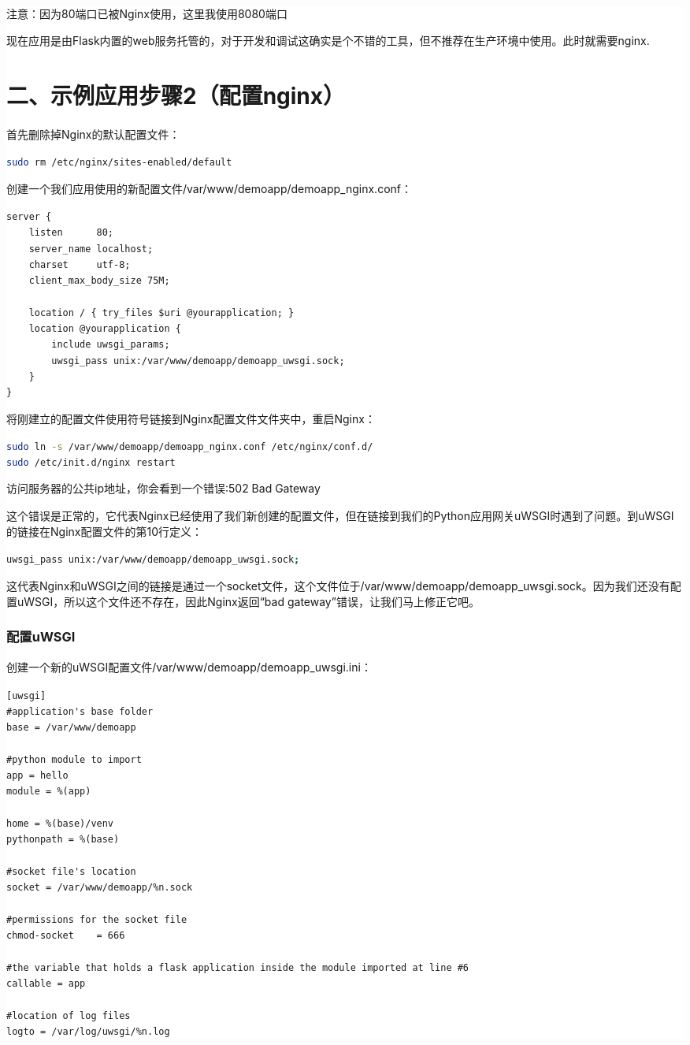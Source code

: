 注意：因为80端口已被Nginx使用，这里我使用8080端口

现在应用是由Flask内置的web服务托管的，对于开发和调试这确实是个不错的工具，但不推荐在生产环境中使用。此时就需要nginx.


# **二、示例应用步骤2（配置nginx）**

首先删除掉Nginx的默认配置文件：
```bash
sudo rm /etc/nginx/sites-enabled/default
```
创建一个我们应用使用的新配置文件/var/www/demoapp/demoapp_nginx.conf：
```nginx
server {
    listen      80;
    server_name localhost;
    charset     utf-8;
    client_max_body_size 75M;
 
    location / { try_files $uri @yourapplication; }
    location @yourapplication {
        include uwsgi_params;
        uwsgi_pass unix:/var/www/demoapp/demoapp_uwsgi.sock;
    }
}
```
将刚建立的配置文件使用符号链接到Nginx配置文件文件夹中，重启Nginx：
```bash
sudo ln -s /var/www/demoapp/demoapp_nginx.conf /etc/nginx/conf.d/
sudo /etc/init.d/nginx restart
```
访问服务器的公共ip地址，你会看到一个错误:502 Bad Gateway

这个错误是正常的，它代表Nginx已经使用了我们新创建的配置文件，但在链接到我们的Python应用网关uWSGI时遇到了问题。到uWSGI的链接在Nginx配置文件的第10行定义：
```bash
uwsgi_pass unix:/var/www/demoapp/demoapp_uwsgi.sock;
```
这代表Nginx和uWSGI之间的链接是通过一个socket文件，这个文件位于/var/www/demoapp/demoapp_uwsgi.sock。因为我们还没有配置uWSGI，所以这个文件还不存在，因此Nginx返回“bad gateway”错误，让我们马上修正它吧。

### 配置uWSGI
创建一个新的uWSGI配置文件/var/www/demoapp/demoapp_uwsgi.ini：
```
[uwsgi]
#application's base folder
base = /var/www/demoapp
 
#python module to import
app = hello
module = %(app)
 
home = %(base)/venv
pythonpath = %(base)
 
#socket file's location
socket = /var/www/demoapp/%n.sock
 
#permissions for the socket file
chmod-socket    = 666
 
#the variable that holds a flask application inside the module imported at line #6
callable = app
 
#location of log files
logto = /var/log/uwsgi/%n.log
```